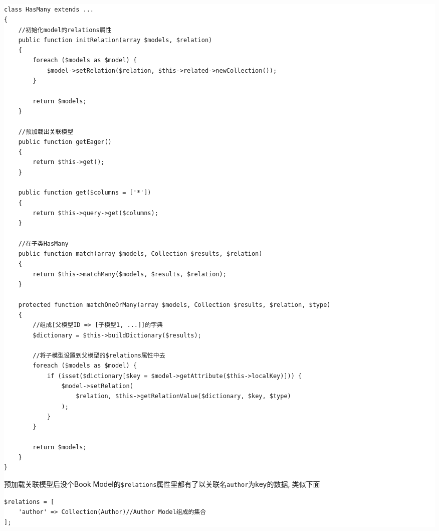 
```
class HasMany extends ...
{
    //初始化model的relations属性
    public function initRelation(array $models, $relation)
    {
        foreach ($models as $model) {
            $model->setRelation($relation, $this->related->newCollection());
        }

        return $models;
    }
    
    //预加载出关联模型
    public function getEager()
    {
        return $this->get();
    }
    
    public function get($columns = ['*'])
    {
        return $this->query->get($columns);
    }
    
    //在子类HasMany
    public function match(array $models, Collection $results, $relation)
    {
        return $this->matchMany($models, $results, $relation);
    }
    
    protected function matchOneOrMany(array $models, Collection $results, $relation, $type)
    {
    	//组成[父模型ID => [子模型1, ...]]的字典
        $dictionary = $this->buildDictionary($results);

        //将子模型设置到父模型的$relations属性中去
        foreach ($models as $model) {
            if (isset($dictionary[$key = $model->getAttribute($this->localKey)])) {
                $model->setRelation(
                    $relation, $this->getRelationValue($dictionary, $key, $type)
                );
            }
        }

        return $models;
    }
}
```

预加载关联模型后没个Book Model的`$relations`属性里都有了以关联名`author`为key的数据, 类似下面

```
$relations = [
    'author' => Collection(Author)//Author Model组成的集合
];
```
